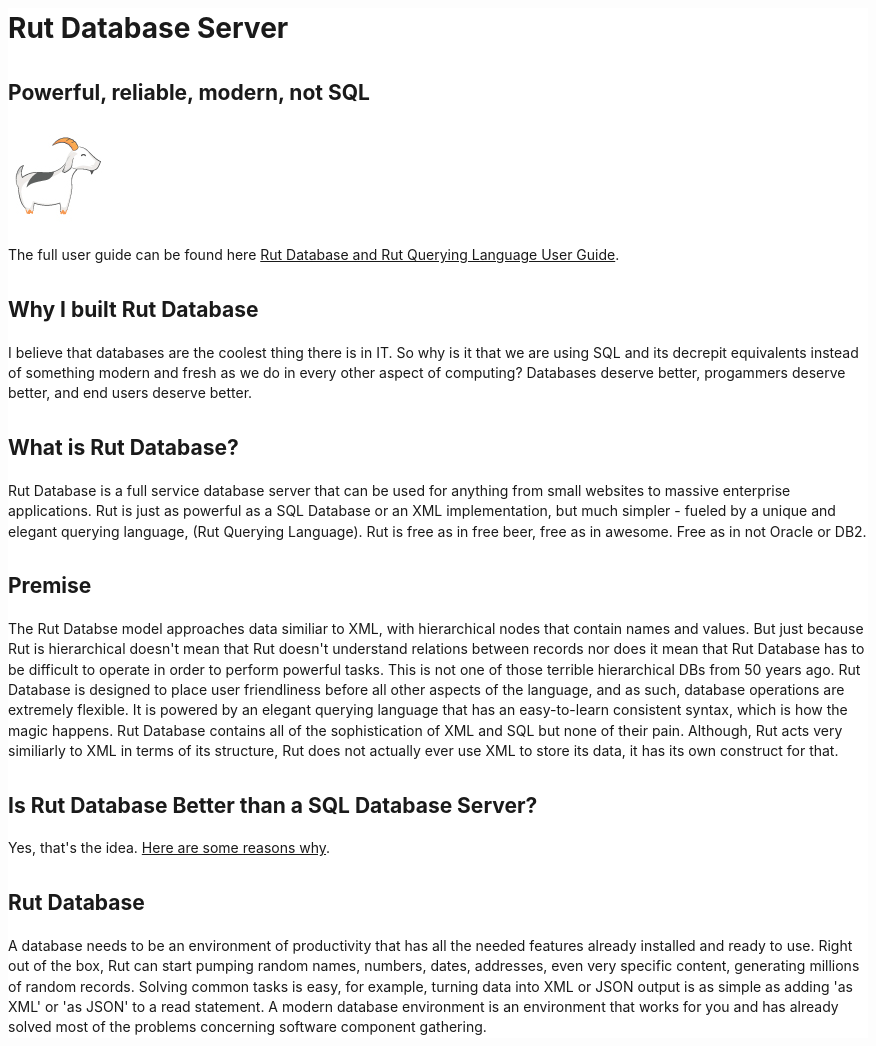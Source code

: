 # Rut Database Server
## Powerful, reliable, modern, not SQL

![Rut Database](logo_small.jpg)

The full user guide can be found here [Rut Database and Rut Querying Language User Guide](RUT.md).

Why I built Rut Database
---
I believe that databases are the coolest thing there is in IT. So why is it that we are using SQL and its decrepit equivalents instead of something modern and fresh as we do in every other aspect of computing? Databases deserve better, progammers deserve better, and end users deserve better.

What is Rut Database?
---
Rut Database is a full service database server that can be used for anything from small websites to massive enterprise applications. Rut is just as powerful as a SQL Database or an XML implementation, but much simpler - fueled by a unique and elegant querying language, (Rut Querying Language). Rut is free as in free beer, free as in awesome. Free as in not Oracle or DB2.

Premise
---
The Rut Databse model approaches data similiar to XML, with hierarchical nodes that contain names and values. But just because Rut is hierarchical doesn't mean that Rut doesn't understand relations between records nor does it mean that Rut Database has to be difficult to operate in order to perform powerful tasks. This is not one of those terrible hierarchical DBs from 50 years ago. Rut Database is designed to place user friendliness before all other aspects of the language, and as such, database operations are extremely flexible. It is powered by an elegant querying language that has an easy-to-learn consistent syntax, which is how the magic happens. Rut Database contains all of the sophistication of XML and SQL but none of their pain. Although, Rut acts very similiarly to XML in terms of its structure, Rut does not actually ever use XML to store its data, it has its own construct for that.

Is Rut Database Better than a SQL Database Server?
---
Yes, that's the idea. [Here are some reasons why](RUT.md#introduction-to-rut-querying-language).

Rut Database
---
A database needs to be an environment of productivity that has all the needed features already installed and ready to use. Right out of the box, Rut can start pumping random names, numbers, dates, addresses, even very specific content, generating millions of random records. Solving common tasks is easy, for example, turning data into XML or JSON output is as simple as adding 'as XML' or 'as JSON' to a read statement. A modern database environment is an environment that works for you and has already solved most of the problems concerning software component gathering.
